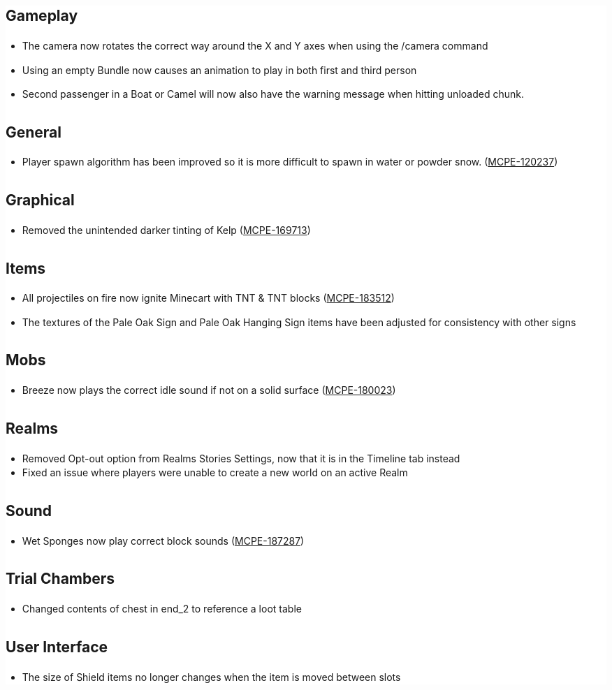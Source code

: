 ## Gameplay

- The camera now rotates the correct way around the X and Y axes when using the /camera command

- Using an empty Bundle now causes an animation to play in both first and third person

- Second passenger in a Boat or Camel will now also have the warning message when hitting unloaded chunk.

## General

- Player spawn algorithm has been improved so it is more difficult to spawn in water or powder snow. ([MCPE-120237](https://bugs.mojang.com/browse/MCPE-120237 "https://bugs.mojang.com/browse/MCPE-120237"))

## Graphical

- Removed the unintended darker tinting of Kelp ([MCPE-169713](https://bugs.mojang.com/browse/MCPE-169713))

## Items

- All projectiles on fire now ignite Minecart with TNT & TNT blocks ([MCPE-183512](https://bugs.mojang.com/browse/MCPE-183512 "https://bugs.mojang.com/browse/MCPE-183512"))

- The textures of the Pale Oak Sign and Pale Oak Hanging Sign items have been adjusted for consistency with other signs

## Mobs

- Breeze now plays the correct idle sound if not on a solid surface ([MCPE-180023](https://bugs.mojang.com/browse/MCPE-180023 "https://bugs.mojang.com/browse/MCPE-180023"))

## Realms

- Removed Opt-out option from Realms Stories Settings, now that it is in the Timeline tab instead
- Fixed an issue where players were unable to create a new world on an active Realm

## Sound

- Wet Sponges now play correct block sounds ([MCPE-187287](https://bugs.mojang.com/browse/MCPE-187287))

## Trial Chambers

- Changed contents of chest in end_2 to reference a loot table

## User Interface

- The size of Shield items no longer changes when the item is moved between slots
